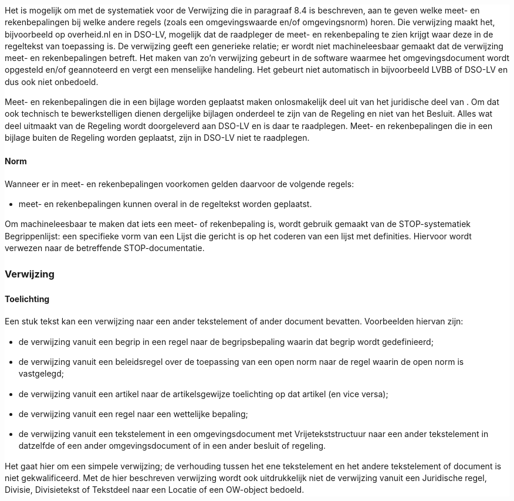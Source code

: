 Het is mogelijk om met de systematiek voor de Verwijzing die in paragraaf 8.4 is
beschreven, aan te geven welke meet- en rekenbepalingen bij welke andere regels
(zoals een omgevingswaarde en/of omgevingsnorm) horen. Die verwijzing maakt het,
bijvoorbeeld op overheid.nl en in DSO-LV, mogelijk dat de raadpleger de meet- en
rekenbepaling te zien krijgt waar deze in de regeltekst van toepassing is. De
verwijzing geeft een generieke relatie; er wordt niet machineleesbaar gemaakt
dat de verwijzing meet- en rekenbepalingen betreft. Het maken van zo’n
verwijzing gebeurt in de software waarmee het omgevingsdocument wordt opgesteld
en/of geannoteerd en vergt een menselijke handeling. Het gebeurt niet
automatisch in bijvoorbeeld LVBB of DSO-LV en dus ook niet onbedoeld.

Meet- en rekenbepalingen die in een bijlage worden geplaatst maken onlosmakelijk
deel uit van het juridische deel van . Om dat ook technisch te bewerkstelligen
dienen dergelijke bijlagen onderdeel te zijn van de Regeling en niet van het
Besluit. Alles wat deel uitmaakt van de Regeling wordt doorgeleverd aan DSO-LV
en is daar te raadplegen. Meet- en rekenbepalingen die in een bijlage buiten de
Regeling worden geplaatst, zijn in DSO-LV niet te raadplegen.

#### Norm

Wanneer er in meet- en rekenbepalingen voorkomen gelden daarvoor de volgende
regels:

-   meet- en rekenbepalingen kunnen overal in de regeltekst worden geplaatst.

Om machineleesbaar te maken dat iets een meet- of rekenbepaling is, wordt
gebruik gemaakt van de STOP-systematiek Begrippenlijst: een specifieke vorm van
een Lijst die gericht is op het coderen van een lijst met definities. Hiervoor
wordt verwezen naar de betreffende STOP-documentatie.

### Verwijzing

#### Toelichting

Een stuk tekst kan een verwijzing naar een ander tekstelement of ander document
bevatten. Voorbeelden hiervan zijn:

-   de verwijzing vanuit een begrip in een regel naar de begripsbepaling waarin
    dat begrip wordt gedefinieerd;

-   de verwijzing vanuit een beleidsregel over de toepassing van een open norm
    naar de regel waarin de open norm is vastgelegd;

-   de verwijzing vanuit een artikel naar de artikelsgewijze toelichting op dat
    artikel (en vice versa);

-   de verwijzing vanuit een regel naar een wettelijke bepaling;

-   de verwijzing vanuit een tekstelement in een omgevingsdocument met
    Vrijetekststructuur naar een ander tekstelement in datzelfde of een ander
    omgevingsdocument of in een ander besluit of regeling.

Het gaat hier om een simpele verwijzing; de verhouding tussen het ene
tekstelement en het andere tekstelement of document is niet gekwalificeerd. Met
de hier beschreven verwijzing wordt ook uitdrukkelijk niet de verwijzing vanuit
een Juridische regel, Divisie, Divisietekst of Tekstdeel naar een Locatie of een
OW-object bedoeld.
